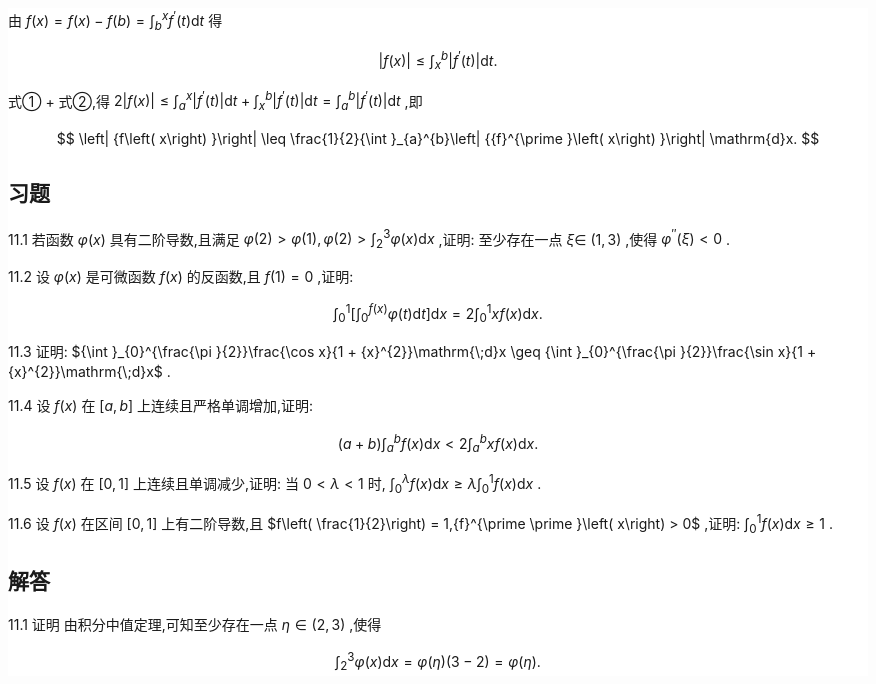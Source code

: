由 $f\left( x\right) = f\left( x\right) - f\left( b\right) = {\int }_{b}^{x}{f}^{\prime }\left( t\right) \mathrm{d}t$ 得

$$
\left| {f\left( x\right) }\right| \leq {\int }_{x}^{b}\left| {{f}^{\prime }\left( t\right) }\right| \mathrm{d}t. \tag{②}
$$

式① + 式②,得 $2\left| {f\left( x\right) }\right| \leq {\int }_{a}^{x}\left| {{f}^{\prime }\left( t\right) }\right| \mathrm{d}t + {\int }_{x}^{b}\left| {{f}^{\prime }\left( t\right) }\right| \mathrm{d}t = {\int }_{a}^{b}\left| {{f}^{\prime }\left( t\right) }\right| \mathrm{d}t$ ,即

$$
\left| {f\left( x\right) }\right| \leq \frac{1}{2}{\int }_{a}^{b}\left| {{f}^{\prime }\left( x\right) }\right| \mathrm{d}x.
$$

## 习题

11.1 若函数 $\varphi \left( x\right)$ 具有二阶导数,且满足 $\varphi \left( 2\right) > \varphi \left( 1\right) ,\varphi \left( 2\right) > {\int }_{2}^{3}\varphi \left( x\right) \mathrm{d}x$ ,证明: 至少存在一点 $\xi \in$ $\left( {1,3}\right)$ ,使得 ${\varphi }^{\prime \prime }\left( \xi \right) < 0$ .

11.2 设 $\varphi \left( x\right)$ 是可微函数 $f\left( x\right)$ 的反函数,且 $f\left( 1\right) = 0$ ,证明:

$$
{\int }_{0}^{1}\left\lbrack {{\int }_{0}^{f\left( x\right) }\varphi \left( t\right) \mathrm{d}t}\right\rbrack \mathrm{d}x = 2{\int }_{0}^{1}{xf}\left( x\right) \mathrm{d}x.
$$

11.3 证明: ${\int }_{0}^{\frac{\pi }{2}}\frac{\cos x}{1 + {x}^{2}}\mathrm{\;d}x \geq {\int }_{0}^{\frac{\pi }{2}}\frac{\sin x}{1 + {x}^{2}}\mathrm{\;d}x$ .

11.4 设 $f\left( x\right)$ 在 $\left\lbrack {a, b}\right\rbrack$ 上连续且严格单调增加,证明:

$$
\left( {a + b}\right) {\int }_{a}^{b}f\left( x\right) \mathrm{d}x < 2{\int }_{a}^{b}{xf}\left( x\right) \mathrm{d}x.
$$

11.5 设 $f\left( x\right)$ 在 $\left\lbrack {0,1}\right\rbrack$ 上连续且单调减少,证明: 当 $0 < \lambda < 1$ 时, ${\int }_{0}^{\lambda }f\left( x\right) \mathrm{d}x \geq \lambda {\int }_{0}^{1}f\left( x\right) \mathrm{d}x$ .

11.6 设 $f\left( x\right)$ 在区间 $\left\lbrack {0,1}\right\rbrack$ 上有二阶导数,且 $f\left( \frac{1}{2}\right) = 1,{f}^{\prime \prime }\left( x\right) > 0$ ,证明: ${\int }_{0}^{1}f\left( x\right) \mathrm{d}x \geq 1$ .

## 解答

11.1 证明 由积分中值定理,可知至少存在一点 $\eta \in \left( {2,3}\right)$ ,使得

$$
{\int }_{2}^{3}\varphi \left( x\right) \mathrm{d}x = \varphi \left( \eta \right) \left( {3 - 2}\right) = \varphi \left( \eta \right) .
$$
